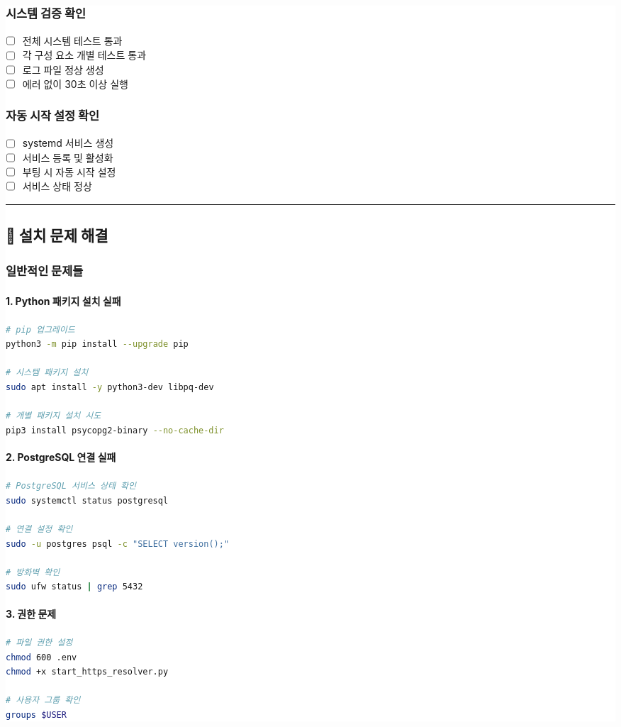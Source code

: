 ### 시스템 검증 확인
- [ ] 전체 시스템 테스트 통과
- [ ] 각 구성 요소 개별 테스트 통과
- [ ] 로그 파일 정상 생성
- [ ] 에러 없이 30초 이상 실행

### 자동 시작 설정 확인
- [ ] systemd 서비스 생성
- [ ] 서비스 등록 및 활성화
- [ ] 부팅 시 자동 시작 설정
- [ ] 서비스 상태 정상

---

## 🚨 설치 문제 해결

### 일반적인 문제들

#### 1. Python 패키지 설치 실패
```bash
# pip 업그레이드
python3 -m pip install --upgrade pip

# 시스템 패키지 설치
sudo apt install -y python3-dev libpq-dev

# 개별 패키지 설치 시도
pip3 install psycopg2-binary --no-cache-dir
```

#### 2. PostgreSQL 연결 실패
```bash
# PostgreSQL 서비스 상태 확인
sudo systemctl status postgresql

# 연결 설정 확인
sudo -u postgres psql -c "SELECT version();"

# 방화벽 확인
sudo ufw status | grep 5432
```

#### 3. 권한 문제
```bash
# 파일 권한 설정
chmod 600 .env
chmod +x start_https_resolver.py

# 사용자 그룹 확인
groups $USER
```
